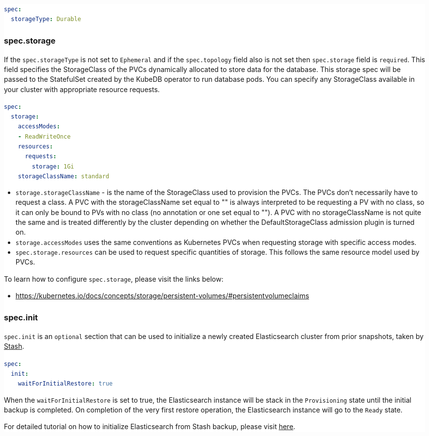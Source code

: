 ```yaml
spec:
  storageType: Durable
```

### spec.storage

If the `spec.storageType`  is not set to `Ephemeral` and if the `spec.topology` field also is not set then `spec.storage` field is `required`. This field specifies the StorageClass of the PVCs dynamically allocated to store data for the database. This storage spec will be passed to the StatefulSet created by the KubeDB operator to run database pods. You can specify any StorageClass available in your cluster with appropriate resource requests.

```yaml
spec:
  storage:
    accessModes:
    - ReadWriteOnce
    resources:
      requests:
        storage: 1Gi
    storageClassName: standard
```

- `storage.storageClassName` - is the name of the StorageClass used to provision the PVCs. The PVCs don’t necessarily have to request a class. A PVC with the storageClassName set equal to "" is always interpreted to be requesting a PV with no class, so it can only be bound to PVs with no class (no annotation or one set equal to ""). A PVC with no storageClassName is not quite the same and is treated differently by the cluster depending on whether the DefaultStorageClass admission plugin is turned on.
- `storage.accessModes` uses the same conventions as Kubernetes PVCs when requesting storage with specific access modes.
- `spec.storage.resources` can be used to request specific quantities of storage. This follows the same resource model used by PVCs.

To learn how to configure `spec.storage`, please visit the links below:

- https://kubernetes.io/docs/concepts/storage/persistent-volumes/#persistentvolumeclaims

### spec.init

`spec.init` is an `optional` section that can be used to initialize a newly created Elasticsearch cluster from prior snapshots, taken by [Stash](/docs/guides/elasticsearch/backup/overview/index.md).

```yaml
spec:
  init:
    waitForInitialRestore: true
```

When the `waitForInitialRestore` is set to true, the Elasticsearch instance will be stack in the `Provisioning` state until the initial backup is completed. On completion of the very first restore operation, the Elasticsearch instance will go to the `Ready` state.

For detailed tutorial on how to initialize Elasticsearch from Stash backup, please visit [here](/docs/guides/elasticsearch/backup/overview/index.md).
